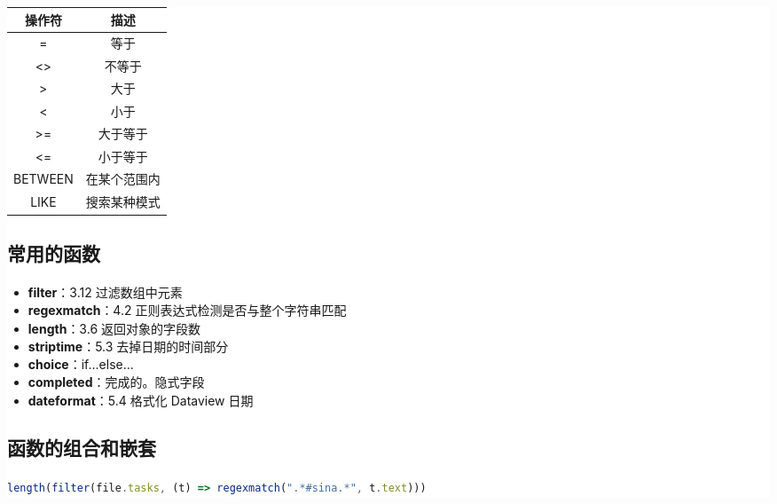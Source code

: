 | 操作符  |     描述     |
| :-----: | :----------: |
|    =    |     等于     |
|   <>    |    不等于    |
|    >    |     大于     |
|    <    |     小于     |
|   >=    |   大于等于   |
|   <=    |   小于等于   |
| BETWEEN | 在某个范围内 |
|  LIKE   | 搜索某种模式 |


## 常用的函数
- **filter**：3.12 过滤数组中元素
- **regexmatch**：4.2 正则表达式检测是否与整个字符串匹配
- **length**：3.6 返回对象的字段数
- **striptime**：5.3 去掉日期的时间部分
- **choice**：if...else...
- **completed**：完成的。隐式字段
- **dateformat**：5.4 格式化 Dataview 日期
## 函数的组合和嵌套

```js
length(filter(file.tasks, (t) => regexmatch(".*#sina.*", t.text))) 
```
